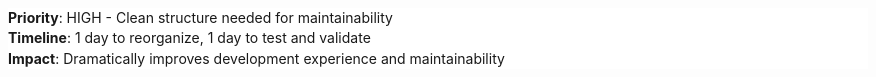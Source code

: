 
**Priority**: HIGH - Clean structure needed for maintainability  
**Timeline**: 1 day to reorganize, 1 day to test and validate  
**Impact**: Dramatically improves development experience and maintainability